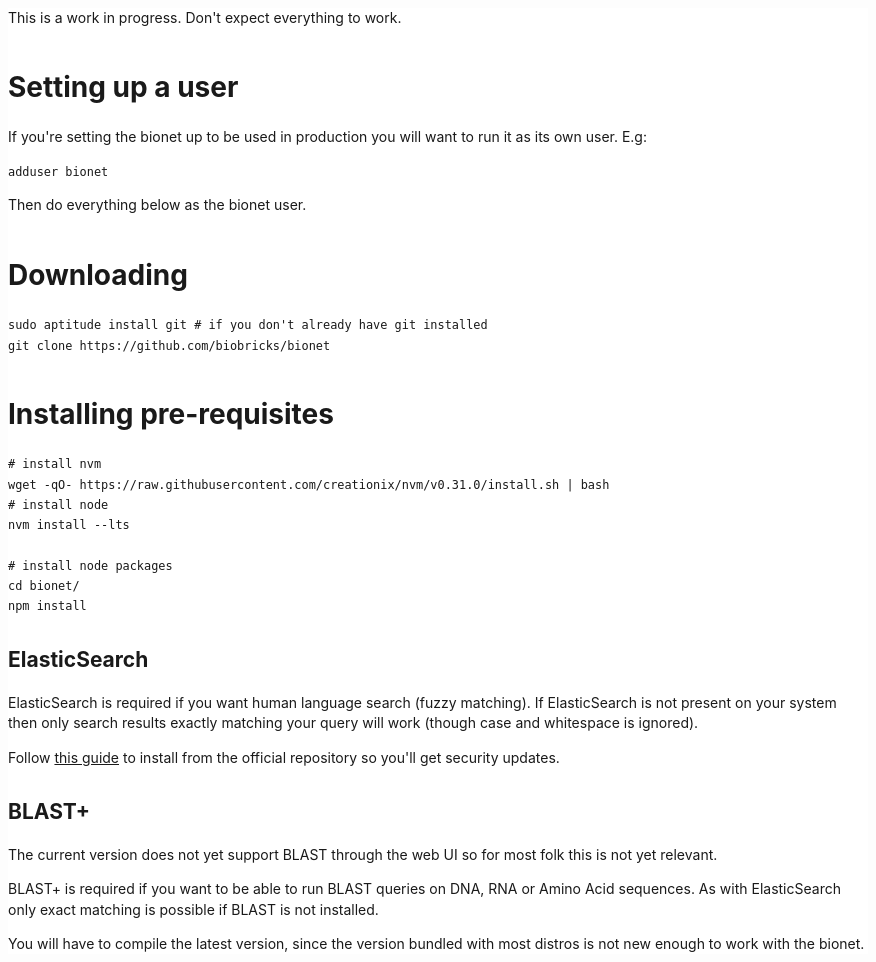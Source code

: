 This is a work in progress. Don't expect everything to work.

# Setting up a user

If you're setting the bionet up to be used in production you will want to run it as its own user. E.g:

```
adduser bionet
```

Then do everything below as the bionet user.

# Downloading

```
sudo aptitude install git # if you don't already have git installed
git clone https://github.com/biobricks/bionet
```

# Installing pre-requisites

```
# install nvm
wget -qO- https://raw.githubusercontent.com/creationix/nvm/v0.31.0/install.sh | bash
# install node
nvm install --lts

# install node packages
cd bionet/
npm install
```

## ElasticSearch

ElasticSearch is required if you want human language search (fuzzy matching). If ElasticSearch is not present on your system then only search results exactly matching your query will work (though case and whitespace is ignored).

Follow [this guide](https://www.elastic.co/guide/en/elasticsearch/reference/current/setup-repositories.html) to install from the official repository so you'll get security updates.

## BLAST+

The current version does not yet support BLAST through the web UI so for most folk this is not yet relevant.

BLAST+ is required if you want to be able to run BLAST queries on DNA, RNA or Amino Acid sequences. As with ElasticSearch only exact matching is possible if BLAST is not installed.

You will have to compile the latest version, since the version bundled with most distros is not new enough to work with the bionet.
